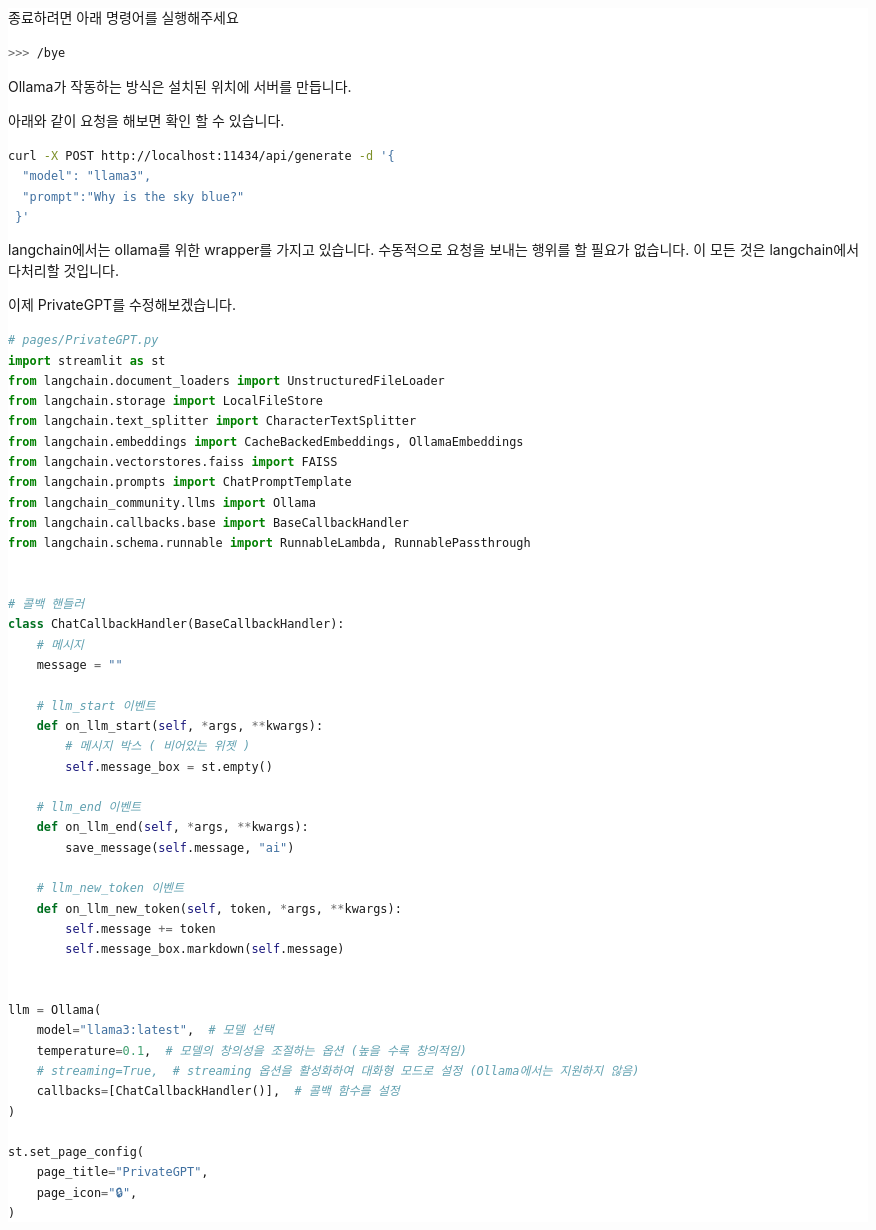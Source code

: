 종료하려면 아래 명령어를 실행해주세요

```zsh
>>> /bye
```

Ollama가 작동하는 방식은 설치된 위치에 서버를 만듭니다.

아래와 같이 요청을 해보면 확인 할 수 있습니다.

```zsh
curl -X POST http://localhost:11434/api/generate -d '{
  "model": "llama3",
  "prompt":"Why is the sky blue?"
 }'
```

langchain에서는 ollama를 위한 wrapper를 가지고 있습니다. 수동적으로 요청을 보내는 행위를 할 필요가 없습니다. 이 모든 것은 langchain에서 다처리할 것입니다.

이제 PrivateGPT를 수정해보겠습니다.

```py
# pages/PrivateGPT.py
import streamlit as st
from langchain.document_loaders import UnstructuredFileLoader
from langchain.storage import LocalFileStore
from langchain.text_splitter import CharacterTextSplitter
from langchain.embeddings import CacheBackedEmbeddings, OllamaEmbeddings
from langchain.vectorstores.faiss import FAISS
from langchain.prompts import ChatPromptTemplate
from langchain_community.llms import Ollama
from langchain.callbacks.base import BaseCallbackHandler
from langchain.schema.runnable import RunnableLambda, RunnablePassthrough


# 콜백 핸들러
class ChatCallbackHandler(BaseCallbackHandler):
    # 메시지
    message = ""

    # llm_start 이벤트
    def on_llm_start(self, *args, **kwargs):
        # 메시지 박스 ( 비어있는 위젯 )
        self.message_box = st.empty()

    # llm_end 이벤트
    def on_llm_end(self, *args, **kwargs):
        save_message(self.message, "ai")

    # llm_new_token 이벤트
    def on_llm_new_token(self, token, *args, **kwargs):
        self.message += token
        self.message_box.markdown(self.message)


llm = Ollama(
    model="llama3:latest",  # 모델 선택
    temperature=0.1,  # 모델의 창의성을 조절하는 옵션 (높을 수록 창의적임)
    # streaming=True,  # streaming 옵션을 활성화하여 대화형 모드로 설정 (Ollama에서는 지원하지 않음)
    callbacks=[ChatCallbackHandler()],  # 콜백 함수를 설정
)

st.set_page_config(
    page_title="PrivateGPT",
    page_icon="🔒",
)

```